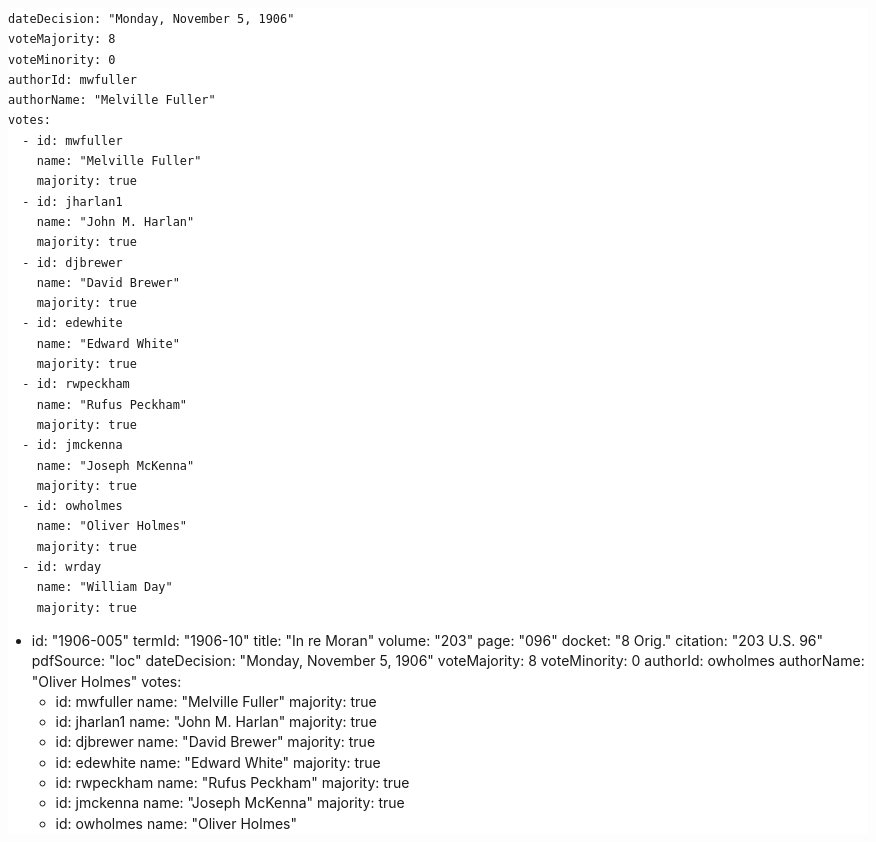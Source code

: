     dateDecision: "Monday, November 5, 1906"
    voteMajority: 8
    voteMinority: 0
    authorId: mwfuller
    authorName: "Melville Fuller"
    votes:
      - id: mwfuller
        name: "Melville Fuller"
        majority: true
      - id: jharlan1
        name: "John M. Harlan"
        majority: true
      - id: djbrewer
        name: "David Brewer"
        majority: true
      - id: edewhite
        name: "Edward White"
        majority: true
      - id: rwpeckham
        name: "Rufus Peckham"
        majority: true
      - id: jmckenna
        name: "Joseph McKenna"
        majority: true
      - id: owholmes
        name: "Oliver Holmes"
        majority: true
      - id: wrday
        name: "William Day"
        majority: true
  - id: "1906-005"
    termId: "1906-10"
    title: "In re Moran"
    volume: "203"
    page: "096"
    docket: "8 Orig."
    citation: "203 U.S. 96"
    pdfSource: "loc"
    dateDecision: "Monday, November 5, 1906"
    voteMajority: 8
    voteMinority: 0
    authorId: owholmes
    authorName: "Oliver Holmes"
    votes:
      - id: mwfuller
        name: "Melville Fuller"
        majority: true
      - id: jharlan1
        name: "John M. Harlan"
        majority: true
      - id: djbrewer
        name: "David Brewer"
        majority: true
      - id: edewhite
        name: "Edward White"
        majority: true
      - id: rwpeckham
        name: "Rufus Peckham"
        majority: true
      - id: jmckenna
        name: "Joseph McKenna"
        majority: true
      - id: owholmes
        name: "Oliver Holmes"
